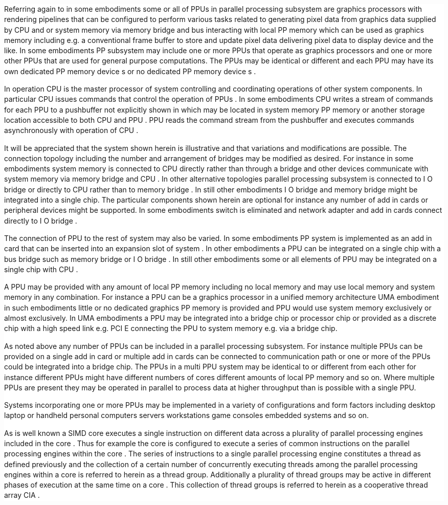 Referring again to in some embodiments some or all of PPUs in parallel processing subsystem are graphics processors with rendering pipelines that can be configured to perform various tasks related to generating pixel data from graphics data supplied by CPU and or system memory via memory bridge and bus interacting with local PP memory which can be used as graphics memory including e.g. a conventional frame buffer to store and update pixel data delivering pixel data to display device and the like. In some embodiments PP subsystem may include one or more PPUs that operate as graphics processors and one or more other PPUs that are used for general purpose computations. The PPUs may be identical or different and each PPU may have its own dedicated PP memory device s or no dedicated PP memory device s .

In operation CPU is the master processor of system controlling and coordinating operations of other system components. In particular CPU issues commands that control the operation of PPUs . In some embodiments CPU writes a stream of commands for each PPU to a pushbuffer not explicitly shown in which may be located in system memory PP memory or another storage location accessible to both CPU and PPU . PPU reads the command stream from the pushbuffer and executes commands asynchronously with operation of CPU .

It will be appreciated that the system shown herein is illustrative and that variations and modifications are possible. The connection topology including the number and arrangement of bridges may be modified as desired. For instance in some embodiments system memory is connected to CPU directly rather than through a bridge and other devices communicate with system memory via memory bridge and CPU . In other alternative topologies parallel processing subsystem is connected to I O bridge or directly to CPU rather than to memory bridge . In still other embodiments I O bridge and memory bridge might be integrated into a single chip. The particular components shown herein are optional for instance any number of add in cards or peripheral devices might be supported. In some embodiments switch is eliminated and network adapter and add in cards connect directly to I O bridge .

The connection of PPU to the rest of system may also be varied. In some embodiments PP system is implemented as an add in card that can be inserted into an expansion slot of system . In other embodiments a PPU can be integrated on a single chip with a bus bridge such as memory bridge or I O bridge . In still other embodiments some or all elements of PPU may be integrated on a single chip with CPU .

A PPU may be provided with any amount of local PP memory including no local memory and may use local memory and system memory in any combination. For instance a PPU can be a graphics processor in a unified memory architecture UMA embodiment in such embodiments little or no dedicated graphics PP memory is provided and PPU would use system memory exclusively or almost exclusively. In UMA embodiments a PPU may be integrated into a bridge chip or processor chip or provided as a discrete chip with a high speed link e.g. PCI E connecting the PPU to system memory e.g. via a bridge chip.

As noted above any number of PPUs can be included in a parallel processing subsystem. For instance multiple PPUs can be provided on a single add in card or multiple add in cards can be connected to communication path or one or more of the PPUs could be integrated into a bridge chip. The PPUs in a multi PPU system may be identical to or different from each other for instance different PPUs might have different numbers of cores different amounts of local PP memory and so on. Where multiple PPUs are present they may be operated in parallel to process data at higher throughput than is possible with a single PPU.

Systems incorporating one or more PPUs may be implemented in a variety of configurations and form factors including desktop laptop or handheld personal computers servers workstations game consoles embedded systems and so on.

As is well known a SIMD core executes a single instruction on different data across a plurality of parallel processing engines included in the core . Thus for example the core is configured to execute a series of common instructions on the parallel processing engines within the core . The series of instructions to a single parallel processing engine constitutes a thread as defined previously and the collection of a certain number of concurrently executing threads among the parallel processing engines within a core is referred to herein as a thread group. Additionally a plurality of thread groups may be active in different phases of execution at the same time on a core . This collection of thread groups is referred to herein as a cooperative thread array CIA .
